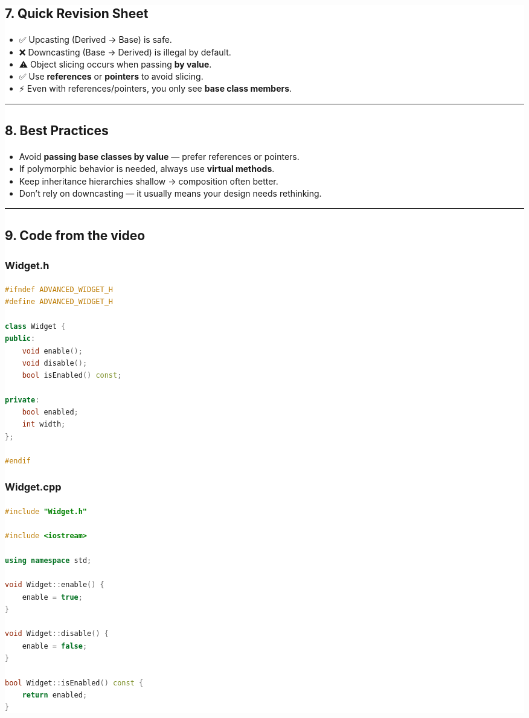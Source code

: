 
## 7. Quick Revision Sheet

* ✅ Upcasting (Derived → Base) is safe.
* ❌ Downcasting (Base → Derived) is illegal by default.
* ⚠️ Object slicing occurs when passing **by value**.
* ✅ Use **references** or **pointers** to avoid slicing.
* ⚡ Even with references/pointers, you only see **base class members**.

---

## 8. Best Practices

* Avoid **passing base classes by value** — prefer references or pointers.
* If polymorphic behavior is needed, always use **virtual methods**.
* Keep inheritance hierarchies shallow → composition often better.
* Don’t rely on downcasting — it usually means your design needs rethinking.

---

## 9. Code from the video

### Widget.h

```cpp
#ifndef ADVANCED_WIDGET_H
#define ADVANCED_WIDGET_H

class Widget {
public:
    void enable();
    void disable();
    bool isEnabled() const;

private:
    bool enabled;
    int width;
};

#endif
```

### Widget.cpp

```cpp
#include "Widget.h"

#include <iostream>

using namespace std;

void Widget::enable() {
    enable = true;
}

void Widget::disable() {
    enable = false;
}

bool Widget::isEnabled() const {
    return enabled;
}
```
